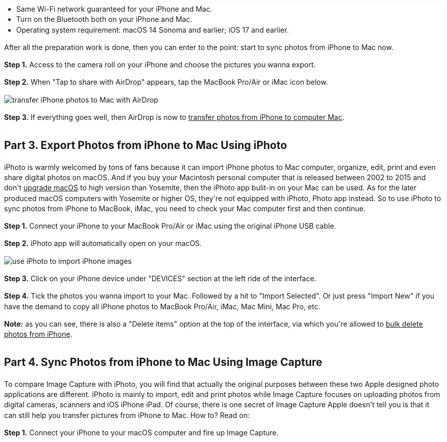* Same Wi-Fi network guaranteed for your iPhone and Mac.
* Turn on the Bluetooth both on your iPhone and Mac.
* Operating system requirement: macOS 14 Sonoma and earlier; iOS 17 and earlier.

After all the preparation work is done, then you can enter to the point: start to sync photos from iPhone to Mac now.

**Step 1.** Access to the camera roll on your iPhone and choose the pictures you wanna export.

**Step 2.** When "Tap to share with AirDrop" appears, tap the MacBook Pro/Air or iMac icon below.

![transfer iPhone photos to Mac with AirDrop](https://www.macxdvd.com/mobile/article-image/airdrop-photos.png) 

**Step 3.** If everything goes well, then AirDrop is now to [transfer photos from iPhone to computer Mac](https://tools.techidaily.com/macxdvd/products/). 

## Part 3\. Export Photos from iPhone to Mac Using iPhoto

iPhoto is warmly welcomed by tons of fans because it can import iPhone photos to Mac computer, organize, edit, print and even share digital photos on macOS. And if you buy your Macintosh personal computer that is released between 2002 to 2015 and don't [upgrade macOS](https://shop-links.co/link/?exclusive=1&publisher_slug=itechdaily19598&url=https%3A%2F%2Fwww.macxdvd.com%2Fmac%2Fhow-to-update-macos.htm) to high version than Yosemite, then the iPhoto app bulit-in on your Mac can be used. As for the later produced macOS computers with Yosemite or higher OS, they're not equipped with iPhoto, Photo app instead. So to use iPhoto to sync photos from iPhone to MacBook, iMac, you need to check your Mac computer first and then continue.

**Step 1.** Connect your iPhone to your MacBook Pro/Air or iMac using the original iPhone USB cable.

**Step 2.** iPhoto app will automatically open on your macOS.

![use iPhoto to import iPhone images](https://www.macxdvd.com/mobile/article-image/iphoto.jpg) 

**Step 3.** Click on your iPhone device under "DEVICES" section at the left ride of the interface.

**Step 4.** Tick the photos you wanna import to your Mac. Followed by a hit to "Import Selected". Or just press "Import New" if you have the demand to copy all iPhone photos to MacBook Pro/Air, iMac, Mac Mini, Mac Pro, etc. 

**Note:** as you can see, there is also a "Delete items" option at the top of the interface, via which you're allowed to [bulk delete photos from iPhone](https://tools.techidaily.com/macxdvd/products/).

## Part 4\. Sync Photos from iPhone to Mac Using Image Capture

To compare Image Capture with iPhoto, you will find that actually the original purposes between these two Apple designed photo applications are different. iPhoto is mainly to import, edit and print photos while Image Capture focuses on uploading photos from digital cameras, scanners and iOS iPhone iPad. Of course, there is one secret of Image Capture Apple doesn't tell you is that it can still help you transfer pictures from iPhone to Mac. How to? Read on:

**Step 1.** Connect your iPhone to your macOS computer and fire up Image Capture.
